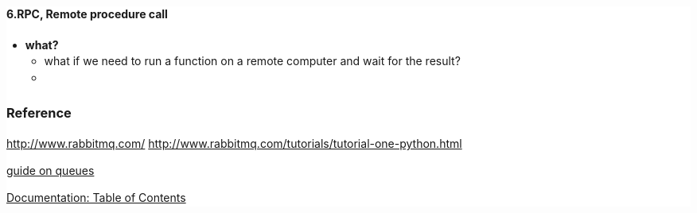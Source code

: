 



#### 6.RPC, Remote procedure call

- **what?**
  - what if we need to run a function on a remote computer and wait for the result? 
  - ​

### Reference
http://www.rabbitmq.com/
http://www.rabbitmq.com/tutorials/tutorial-one-python.html



[guide on queues](http://www.rabbitmq.com/queues.html)

[Documentation: Table of Contents](http://www.rabbitmq.com/documentation.html)